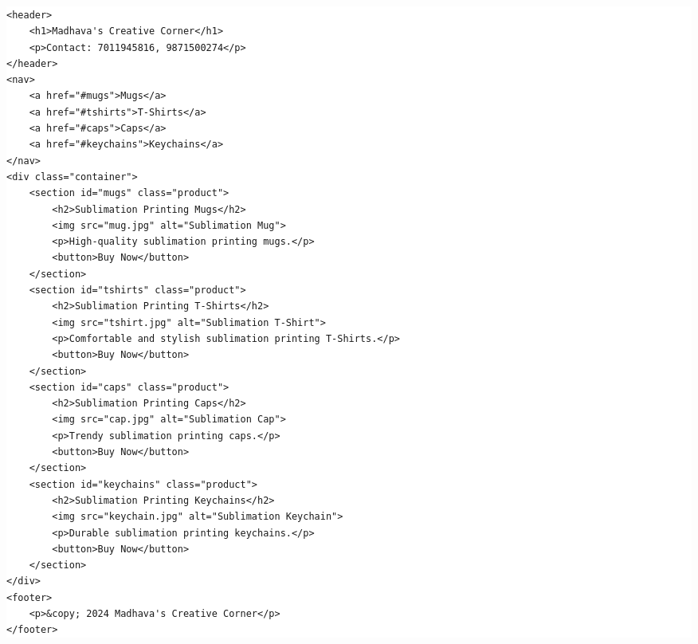     <header>
        <h1>Madhava's Creative Corner</h1>
        <p>Contact: 7011945816, 9871500274</p>
    </header>
    <nav>
        <a href="#mugs">Mugs</a>
        <a href="#tshirts">T-Shirts</a>
        <a href="#caps">Caps</a>
        <a href="#keychains">Keychains</a>
    </nav>
    <div class="container">
        <section id="mugs" class="product">
            <h2>Sublimation Printing Mugs</h2>
            <img src="mug.jpg" alt="Sublimation Mug">
            <p>High-quality sublimation printing mugs.</p>
            <button>Buy Now</button>
        </section>
        <section id="tshirts" class="product">
            <h2>Sublimation Printing T-Shirts</h2>
            <img src="tshirt.jpg" alt="Sublimation T-Shirt">
            <p>Comfortable and stylish sublimation printing T-Shirts.</p>
            <button>Buy Now</button>
        </section>
        <section id="caps" class="product">
            <h2>Sublimation Printing Caps</h2>
            <img src="cap.jpg" alt="Sublimation Cap">
            <p>Trendy sublimation printing caps.</p>
            <button>Buy Now</button>
        </section>
        <section id="keychains" class="product">
            <h2>Sublimation Printing Keychains</h2>
            <img src="keychain.jpg" alt="Sublimation Keychain">
            <p>Durable sublimation printing keychains.</p>
            <button>Buy Now</button>
        </section>
    </div>
    <footer>
        <p>&copy; 2024 Madhava's Creative Corner</p>
    </footer>
</body>
</html>
